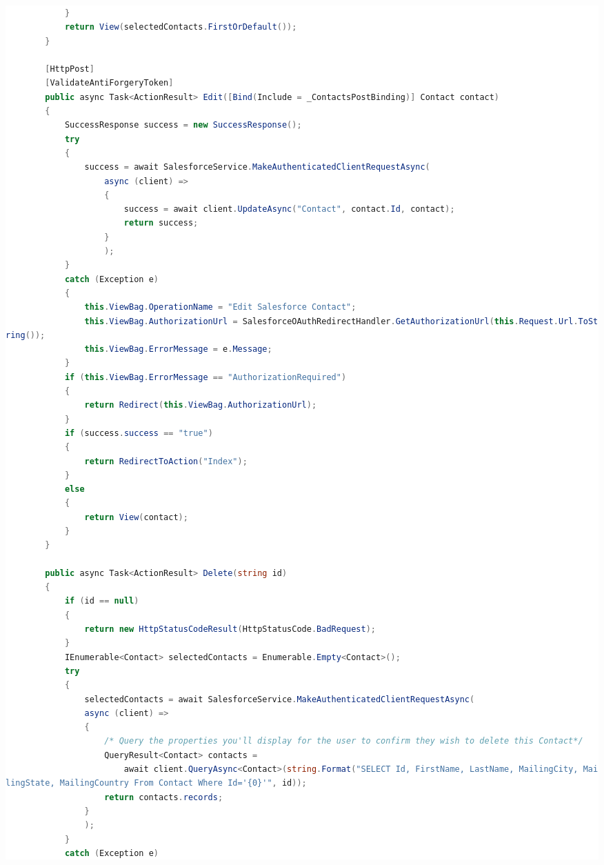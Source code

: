 ```csharp
            }
            return View(selectedContacts.FirstOrDefault());
        }

        [HttpPost]
        [ValidateAntiForgeryToken]
        public async Task<ActionResult> Edit([Bind(Include = _ContactsPostBinding)] Contact contact)
        {
            SuccessResponse success = new SuccessResponse();
            try
            {
                success = await SalesforceService.MakeAuthenticatedClientRequestAsync(
                    async (client) =>
                    {
                        success = await client.UpdateAsync("Contact", contact.Id, contact);
                        return success;
                    }
                    );
            }
            catch (Exception e)
            {
                this.ViewBag.OperationName = "Edit Salesforce Contact";
                this.ViewBag.AuthorizationUrl = SalesforceOAuthRedirectHandler.GetAuthorizationUrl(this.Request.Url.ToString());
                this.ViewBag.ErrorMessage = e.Message;
            }
            if (this.ViewBag.ErrorMessage == "AuthorizationRequired")
            {
                return Redirect(this.ViewBag.AuthorizationUrl);
            }
            if (success.success == "true")
            {
                return RedirectToAction("Index");
            }
            else
            {
                return View(contact);
            }
        }

        public async Task<ActionResult> Delete(string id)
        {
            if (id == null)
            {
                return new HttpStatusCodeResult(HttpStatusCode.BadRequest);
            }
            IEnumerable<Contact> selectedContacts = Enumerable.Empty<Contact>();
            try
            {
                selectedContacts = await SalesforceService.MakeAuthenticatedClientRequestAsync(
                async (client) =>
                {
                    /* Query the properties you'll display for the user to confirm they wish to delete this Contact*/
                    QueryResult<Contact> contacts =
                        await client.QueryAsync<Contact>(string.Format("SELECT Id, FirstName, LastName, MailingCity, MailingState, MailingCountry From Contact Where Id='{0}'", id));
                    return contacts.records;
                }
                );
            }
            catch (Exception e)
```